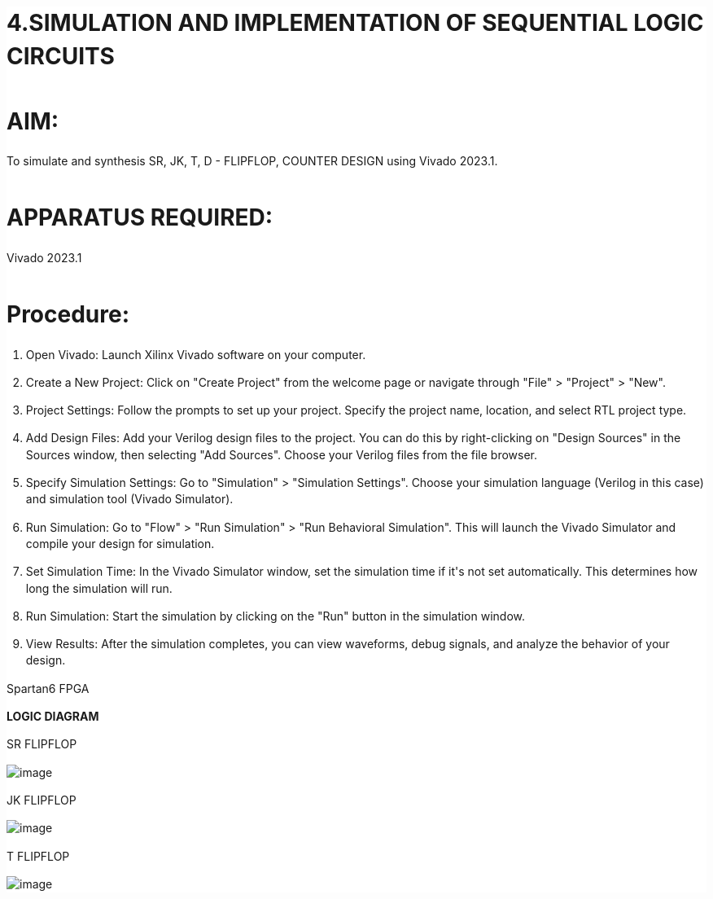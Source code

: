 # 4.SIMULATION AND IMPLEMENTATION OF SEQUENTIAL LOGIC CIRCUITS

# AIM: 
 To simulate and synthesis SR, JK, T, D - FLIPFLOP, COUNTER DESIGN using Vivado 2023.1.

# APPARATUS REQUIRED:
Vivado 2023.1

# Procedure:
1. Open Vivado: Launch Xilinx Vivado software on your computer.

2. Create a New Project: Click on "Create Project" from the welcome page or navigate through "File" > "Project" > "New".

3. Project Settings: Follow the prompts to set up your project. Specify the project name, location, and select RTL project type.

4. Add Design Files: Add your Verilog design files to the project. You can do this by right-clicking on "Design Sources" in the Sources window, then selecting "Add Sources". Choose your Verilog files from the file browser.

5. Specify Simulation Settings: Go to "Simulation" > "Simulation Settings". Choose your simulation language (Verilog in this case) and simulation tool (Vivado Simulator).

6. Run Simulation: Go to "Flow" > "Run Simulation" > "Run Behavioral Simulation". This will launch the Vivado Simulator and compile your design for simulation.

7. Set Simulation Time: In the Vivado Simulator window, set the simulation time if it's not set automatically. This determines how long the simulation will run.

8. Run Simulation: Start the simulation by clicking on the "Run" button in the simulation window.

9. View Results: After the simulation completes, you can view waveforms, debug signals, and analyze the behavior of your design.


Spartan6 FPGA

**LOGIC DIAGRAM**

SR FLIPFLOP

![image](https://github.com/navaneethans/VLSI-LAB-EXP-4/assets/6987778/77fb7f38-5649-4778-a987-8468df9ea3c3)


JK FLIPFLOP

![image](https://github.com/navaneethans/VLSI-LAB-EXP-4/assets/6987778/1510e030-4ddc-42b1-88ce-d00f6f0dc7e6)

T FLIPFLOP

![image](https://github.com/navaneethans/VLSI-LAB-EXP-4/assets/6987778/7a020379-efb1-4104-85ee-439d660baa08)

